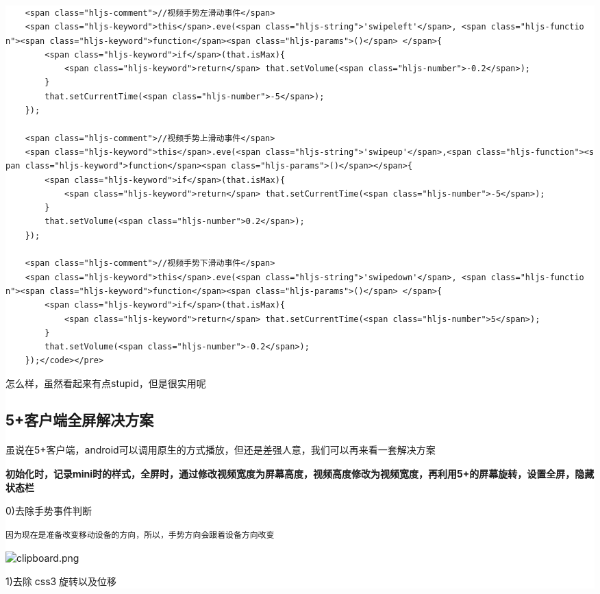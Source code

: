         <span class="hljs-comment">//视频手势左滑动事件</span>
        <span class="hljs-keyword">this</span>.eve(<span class="hljs-string">'swipeleft'</span>, <span class="hljs-function"><span class="hljs-keyword">function</span><span class="hljs-params">()</span> </span>{
            <span class="hljs-keyword">if</span>(that.isMax){
                <span class="hljs-keyword">return</span> that.setVolume(<span class="hljs-number">-0.2</span>);
            }
            that.setCurrentTime(<span class="hljs-number">-5</span>);
        });
        
        <span class="hljs-comment">//视频手势上滑动事件</span>
        <span class="hljs-keyword">this</span>.eve(<span class="hljs-string">'swipeup'</span>,<span class="hljs-function"><span class="hljs-keyword">function</span><span class="hljs-params">()</span></span>{
            <span class="hljs-keyword">if</span>(that.isMax){
                <span class="hljs-keyword">return</span> that.setCurrentTime(<span class="hljs-number">-5</span>);    
            }
            that.setVolume(<span class="hljs-number">0.2</span>);
        });
        
        <span class="hljs-comment">//视频手势下滑动事件</span>
        <span class="hljs-keyword">this</span>.eve(<span class="hljs-string">'swipedown'</span>, <span class="hljs-function"><span class="hljs-keyword">function</span><span class="hljs-params">()</span> </span>{
            <span class="hljs-keyword">if</span>(that.isMax){
                <span class="hljs-keyword">return</span> that.setCurrentTime(<span class="hljs-number">5</span>);    
            }
            that.setVolume(<span class="hljs-number">-0.2</span>);
        });</code></pre>
<p>怎么样，虽然看起来有点stupid，但是很实用呢</p>
<h2 id="articleHeader7">5+客户端全屏解决方案</h2>
<p>虽说在5+客户端，android可以调用原生的方式播放，但还是差强人意，我们可以再来看一套解决方案</p>
<p><strong>初始化时，记录mini时的样式，全屏时，通过修改视频宽度为屏幕高度，视频高度修改为视频宽度，再利用5+的屏幕旋转，设置全屏，隐藏状态栏</strong></p>
<p>0)去除手势事件判断</p>
<div class="widget-codetool" style="display:none;">
      <div class="widget-codetool--inner">
      <span class="selectCode code-tool" data-toggle="tooltip" data-placement="top" title="" data-original-title="全选"></span>
      <span type="button" class="copyCode code-tool" data-toggle="tooltip" data-placement="top" data-clipboard-text="因为现在是准备改变移动设备的方向，所以，手势方向会跟着设备方向改变
" title="" data-original-title="复制"></span>
      <span type="button" class="saveToNote code-tool" data-toggle="tooltip" data-placement="top" title="" data-original-title="放进笔记"></span>
      </div>
      </div><pre class="hljs"><code>因为现在是准备改变移动设备的方向，所以，手势方向会跟着设备方向改变
</code></pre>
<p><span class="img-wrap"><img data-src="/img/bVB8qs" src="https://static.alili.tech/img/bVB8qs" alt="clipboard.png" title="clipboard.png" style="cursor: pointer;"></span></p>
<p>1)去除 css3 旋转以及位移</p>
<div class="widget-codetool" style="display:none;">
      <div class="widget-codetool--inner">
      <span class="selectCode code-tool" data-toggle="tooltip" data-placement="top" title="" data-original-title="全选"></span>
      <span type="button" class="copyCode code-tool" data-toggle="tooltip" data-placement="top" data-clipboard-text="
    //记录信息
    pro.initInfo = function() {
        var that = this;
        //在onload状态下，offsetHeight才会获取到正确的值
        window.onload = function() {
            that.miniInfo = { //mini状态时的样式
                zIndex: 1,
                width: that.video.offsetWidth + 'px',
                height: that.video.offsetHeight + 'px',
                position: that.vRoom.style.position
            }
